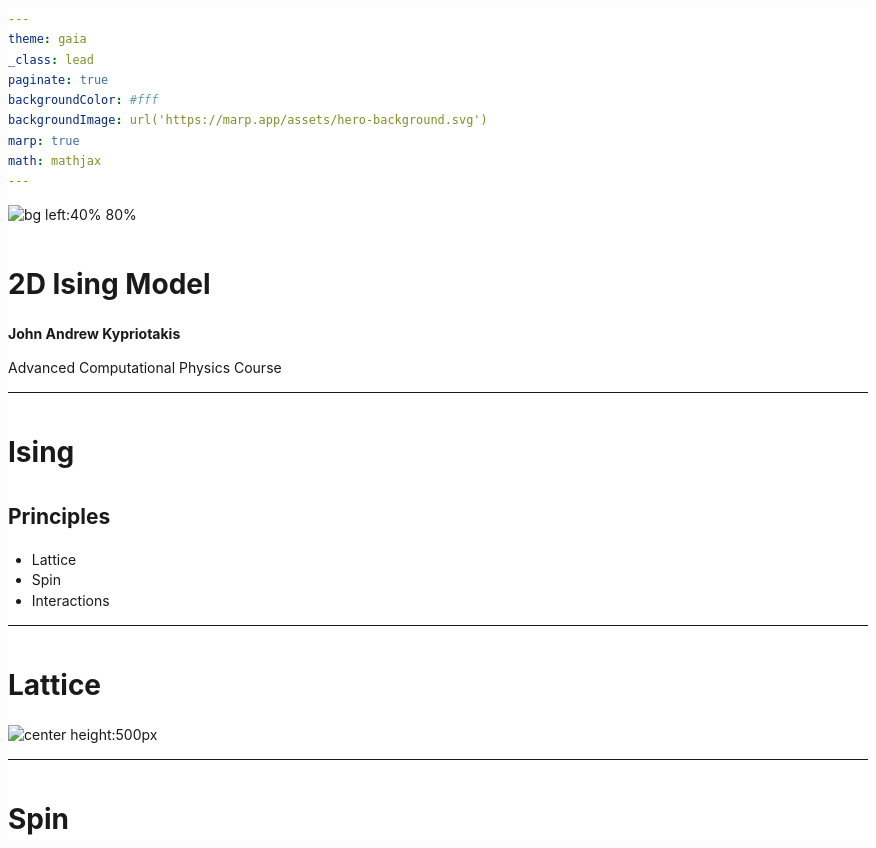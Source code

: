 ```yaml
---
theme: gaia
_class: lead
paginate: true
backgroundColor: #fff
backgroundImage: url('https://marp.app/assets/hero-background.svg')
marp: true
math: mathjax
---
```

<style>
img[alt~="center"] {
  display: block;
  margin: 0 auto;
}
</style>

<style>
img[alt~="right"] {
  float: right;
}
</style>

![bg left:40% 80%](https://www.dingsmagnets.com/images/hm-magnet.png)

# **2D Ising Model**

**John Andrew Kypriotakis**

Advanced Computational Physics Course

---

# Ising
## Principles
- Lattice
- Spin
- Interactions

---

# Lattice

![center height:500px](https://i.stack.imgur.com/XGAWS.png)

---

# Spin
